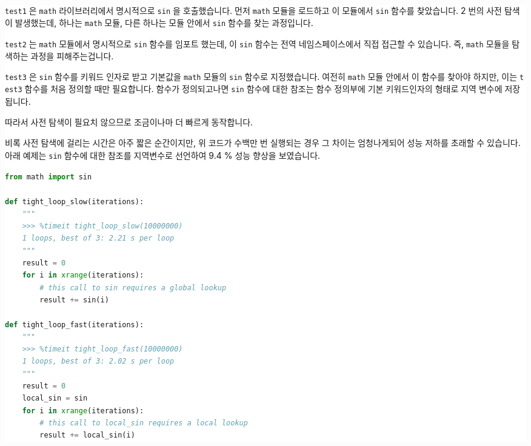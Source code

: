 `test1` 은 `math` 라이브러리에서 명시적으로 `sin` 을 호출했습니다. 먼저 `math` 모듈을 로드하고 이 모듈에서 `sin` 함수를 찾았습니다. 2 번의 사전 탐색이 발생했는데, 하나는 `math` 모듈, 다른 하나는 모듈 안에서 `sin` 함수를 찾는 과정입니다.

`test2` 는 `math` 모듈에서 명시적으로 `sin` 함수를 임포트 했는데, 이 `sin` 함수는 전역 네임스페이스에서 직접 접근할 수 있습니다. 즉, `math` 모듈을 탐색하는 과정을 피해주는겁니다.

`test3` 은 `sin` 함수를 키워드 인자로 받고 기본값을 `math` 모듈의 `sin` 함수로 지정했습니다. 여전히 `math` 모듈 안에서 이 함수를 찾아야 하지만, 이는 `test3` 함수를 처음 정의할 때만 필요합니다. 함수가 정의되고나면 `sin` 함수에 대한 참조는 함수 정의부에 기본 키워드인자의 형태로 지역 변수에 저장됩니다.

따라서 사전 탐색이 필요치 않으므로 조금이나마 더 빠르게 동작합니다.

비록 사전 탐색에 걸리는 시간은 아주 짧은 순간이지만, 위 코드가 수백만 번 실행되는 경우 그 차이는 엄청나게되어 성능 저하를 초래할 수 있습니다. 아래 예제는 `sin` 함수에 대한 참조를 지역변수로 선언하여 9.4 % 성능 향상을 보였습니다.

```python
from math import sin

def tight_loop_slow(iterations):
    """
    >>> %timeit tight_loop_slow(10000000)
    1 loops, best of 3: 2.21 s per loop
    """
    result = 0
    for i in xrange(iterations):
        # this call to sin requires a global lookup
        result += sin(i)

def tight_loop_fast(iterations):
    """
    >>> %timeit tight_loop_fast(10000000)
    1 loops, best of 3: 2.02 s per loop
    """
    result = 0
    local_sin = sin
    for i in xrange(iterations):
        # this call to local_sin requires a local lookup
        result += local_sin(i)
```

